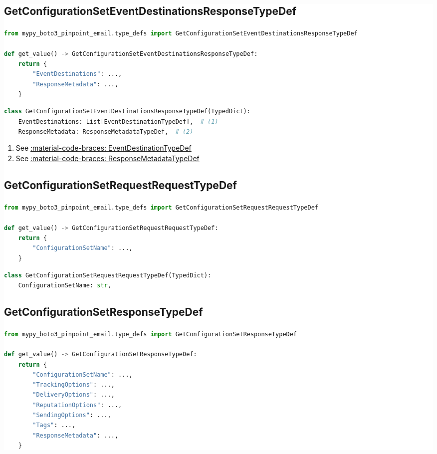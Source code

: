 ## GetConfigurationSetEventDestinationsResponseTypeDef

```python title="Usage Example"
from mypy_boto3_pinpoint_email.type_defs import GetConfigurationSetEventDestinationsResponseTypeDef

def get_value() -> GetConfigurationSetEventDestinationsResponseTypeDef:
    return {
        "EventDestinations": ...,
        "ResponseMetadata": ...,
    }
```

```python title="Definition"
class GetConfigurationSetEventDestinationsResponseTypeDef(TypedDict):
    EventDestinations: List[EventDestinationTypeDef],  # (1)
    ResponseMetadata: ResponseMetadataTypeDef,  # (2)
```

1. See [:material-code-braces: EventDestinationTypeDef](./type_defs.md#eventdestinationtypedef) 
2. See [:material-code-braces: ResponseMetadataTypeDef](./type_defs.md#responsemetadatatypedef) 
## GetConfigurationSetRequestRequestTypeDef

```python title="Usage Example"
from mypy_boto3_pinpoint_email.type_defs import GetConfigurationSetRequestRequestTypeDef

def get_value() -> GetConfigurationSetRequestRequestTypeDef:
    return {
        "ConfigurationSetName": ...,
    }
```

```python title="Definition"
class GetConfigurationSetRequestRequestTypeDef(TypedDict):
    ConfigurationSetName: str,
```

## GetConfigurationSetResponseTypeDef

```python title="Usage Example"
from mypy_boto3_pinpoint_email.type_defs import GetConfigurationSetResponseTypeDef

def get_value() -> GetConfigurationSetResponseTypeDef:
    return {
        "ConfigurationSetName": ...,
        "TrackingOptions": ...,
        "DeliveryOptions": ...,
        "ReputationOptions": ...,
        "SendingOptions": ...,
        "Tags": ...,
        "ResponseMetadata": ...,
    }
```
